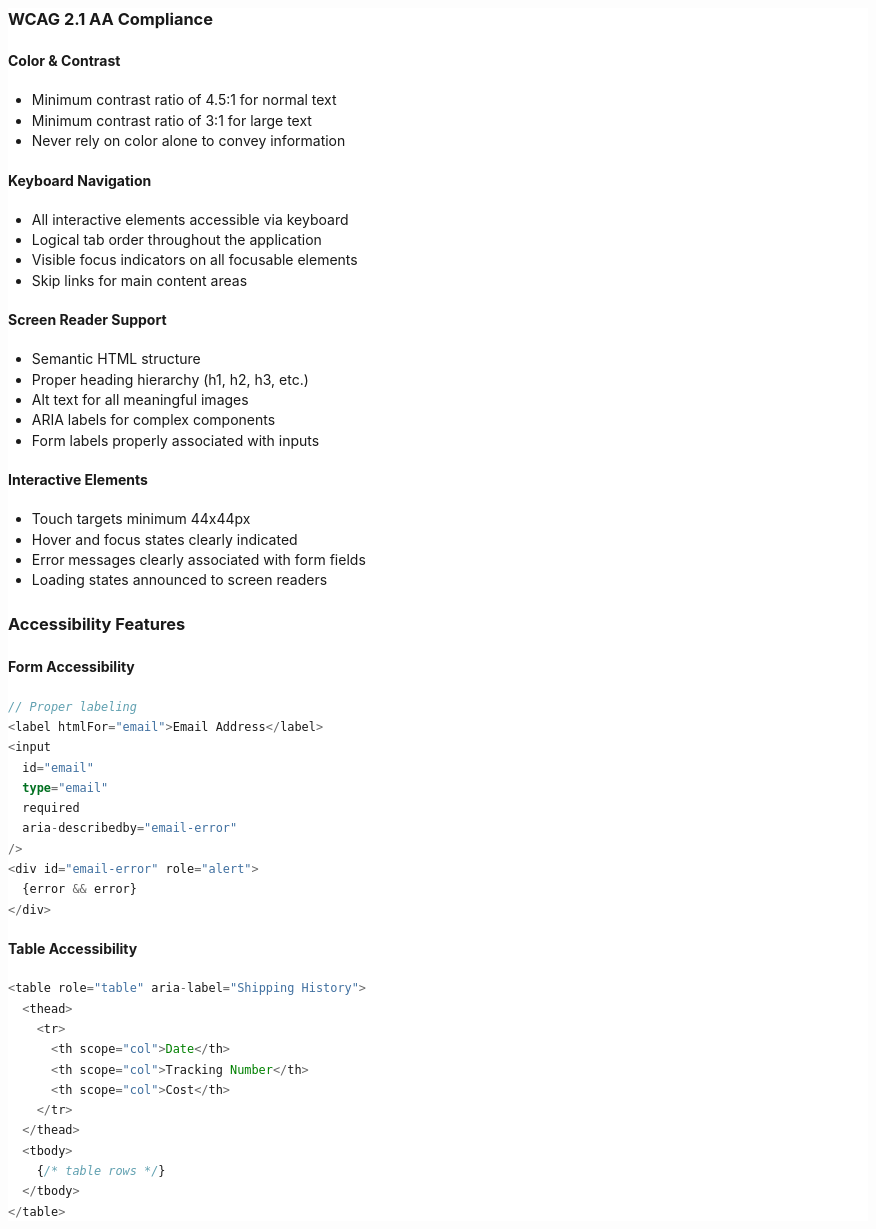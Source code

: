 ### WCAG 2.1 AA Compliance

#### Color & Contrast
- Minimum contrast ratio of 4.5:1 for normal text
- Minimum contrast ratio of 3:1 for large text
- Never rely on color alone to convey information

#### Keyboard Navigation
- All interactive elements accessible via keyboard
- Logical tab order throughout the application
- Visible focus indicators on all focusable elements
- Skip links for main content areas

#### Screen Reader Support
- Semantic HTML structure
- Proper heading hierarchy (h1, h2, h3, etc.)
- Alt text for all meaningful images
- ARIA labels for complex components
- Form labels properly associated with inputs

#### Interactive Elements
- Touch targets minimum 44x44px
- Hover and focus states clearly indicated
- Error messages clearly associated with form fields
- Loading states announced to screen readers

### Accessibility Features

#### Form Accessibility
```typescript
// Proper labeling
<label htmlFor="email">Email Address</label>
<input 
  id="email" 
  type="email" 
  required
  aria-describedby="email-error"
/>
<div id="email-error" role="alert">
  {error && error}
</div>
```

#### Table Accessibility
```typescript
<table role="table" aria-label="Shipping History">
  <thead>
    <tr>
      <th scope="col">Date</th>
      <th scope="col">Tracking Number</th>
      <th scope="col">Cost</th>
    </tr>
  </thead>
  <tbody>
    {/* table rows */}
  </tbody>
</table>
```
